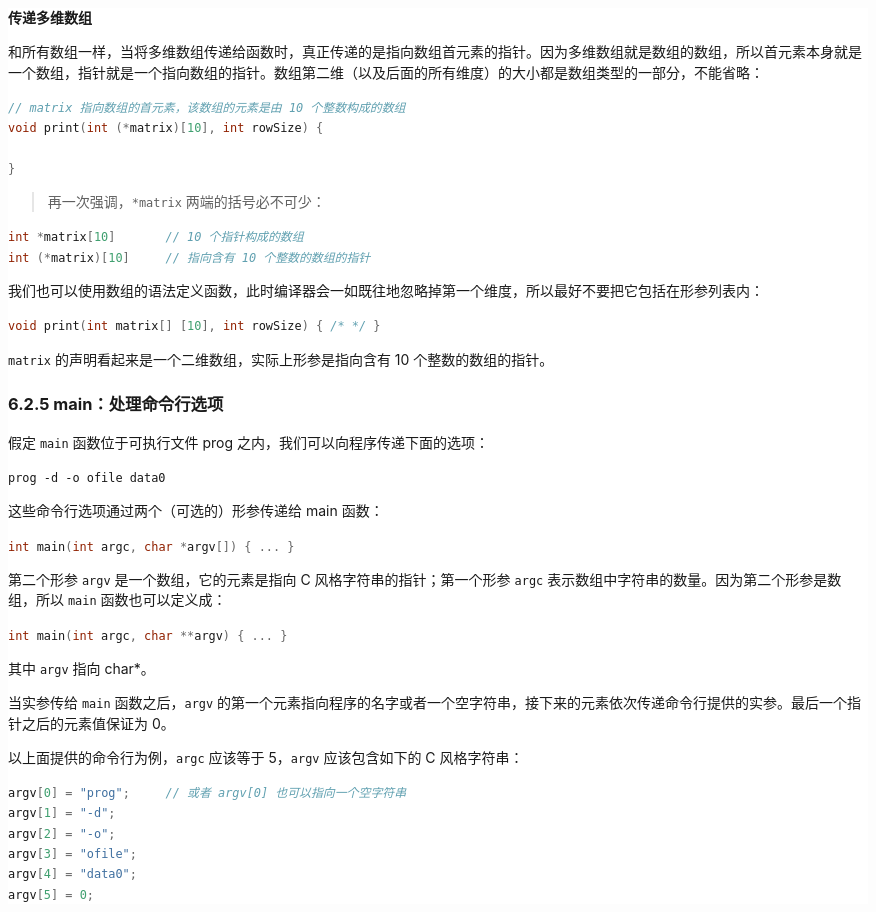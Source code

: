 **传递多维数组**

和所有数组一样，当将多维数组传递给函数时，真正传递的是指向数组首元素的指针。因为多维数组就是数组的数组，所以首元素本身就是一个数组，指针就是一个指向数组的指针。数组第二维（以及后面的所有维度）的大小都是数组类型的一部分，不能省略：

```c++
// matrix 指向数组的首元素，该数组的元素是由 10 个整数构成的数组
void print(int (*matrix)[10], int rowSize) {

}
```

> 再一次强调，`*matrix` 两端的括号必不可少：

```c++
int *matrix[10]       // 10 个指针构成的数组
int (*matrix)[10]     // 指向含有 10 个整数的数组的指针
```

我们也可以使用数组的语法定义函数，此时编译器会一如既往地忽略掉第一个维度，所以最好不要把它包括在形参列表内：

```c++
void print(int matrix[] [10], int rowSize) { /* */ }
```

`matrix` 的声明看起来是一个二维数组，实际上形参是指向含有 10 个整数的数组的指针。

### 6.2.5 main：处理命令行选项

假定 `main` 函数位于可执行文件 prog 之内，我们可以向程序传递下面的选项：

```
prog -d -o ofile data0
```

这些命令行选项通过两个（可选的）形参传递给 main 函数：

```c++
int main(int argc, char *argv[]) { ... }
```

第二个形参 `argv` 是一个数组，它的元素是指向 C 风格字符串的指针；第一个形参 `argc` 表示数组中字符串的数量。因为第二个形参是数组，所以 `main` 函数也可以定义成：

```c++
int main(int argc, char **argv) { ... }
```

其中 `argv` 指向 char*。

当实参传给 `main` 函数之后，`argv` 的第一个元素指向程序的名字或者一个空字符串，接下来的元素依次传递命令行提供的实参。最后一个指针之后的元素值保证为 0。

以上面提供的命令行为例，`argc` 应该等于 5，`argv` 应该包含如下的 C 风格字符串：

```c++
argv[0] = "prog";     // 或者 argv[0] 也可以指向一个空字符串
argv[1] = "-d";
argv[2] = "-o";
argv[3] = "ofile";
argv[4] = "data0";
argv[5] = 0;
```
